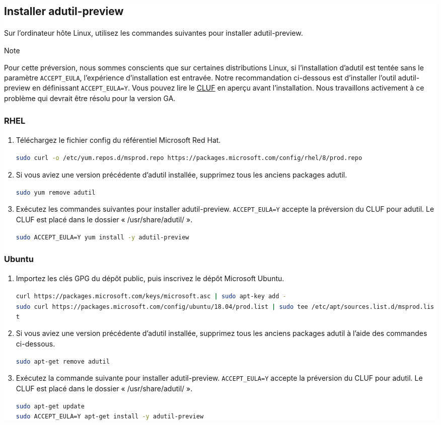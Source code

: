 ## <a name="install-adutil-preview"></a>Installer adutil-preview

Sur l’ordinateur hôte Linux, utilisez les commandes suivantes pour installer adutil-preview.

> [!NOTE]
> Pour cette préversion, nous sommes conscients que sur certaines distributions Linux, si l’installation d’adutil est tentée sans le paramètre `ACCEPT_EULA`, l’expérience d’installation est entravée. Notre recommandation ci-dessous est d’installer l’outil adutil-preview en définissant `ACCEPT_EULA=Y`. Vous pouvez lire le [CLUF](https://go.microsoft.com/fwlink/?linkid=2151376) en aperçu avant l’installation. Nous travaillons activement à ce problème qui devrait être résolu pour la version GA.

### <a name="rhel"></a>RHEL

1. Téléchargez le fichier config du référentiel Microsoft Red Hat.

    ```bash
    sudo curl -o /etc/yum.repos.d/msprod.repo https://packages.microsoft.com/config/rhel/8/prod.repo
    ```

1. Si vous aviez une version précédente d’adutil installée, supprimez tous les anciens packages adutil.

    ```bash
    sudo yum remove adutil
    ```

1. Exécutez les commandes suivantes pour installer adutil-preview. `ACCEPT_EULA=Y` accepte la préversion du CLUF pour adutil. Le CLUF est placé dans le dossier « /usr/share/adutil/ ».

    ```bash
    sudo ACCEPT_EULA=Y yum install -y adutil-preview
    ```

### <a name="ubuntu"></a>Ubuntu

1. Importez les clés GPG du dépôt public, puis inscrivez le dépôt Microsoft Ubuntu.

    ```bash
    curl https://packages.microsoft.com/keys/microsoft.asc | sudo apt-key add -
    sudo curl https://packages.microsoft.com/config/ubuntu/18.04/prod.list | sudo tee /etc/apt/sources.list.d/msprod.list
    ```

1. Si vous aviez une version précédente d’adutil installée, supprimez tous les anciens packages adutil à l’aide des commandes ci-dessous.

    ```bash
    sudo apt-get remove adutil
    ```

1. Exécutez la commande suivante pour installer adutil-preview. `ACCEPT_EULA=Y` accepte la préversion du CLUF pour adutil. Le CLUF est placé dans le dossier « /usr/share/adutil/ ».

    ```bash
    sudo apt-get update
    sudo ACCEPT_EULA=Y apt-get install -y adutil-preview
    ```
